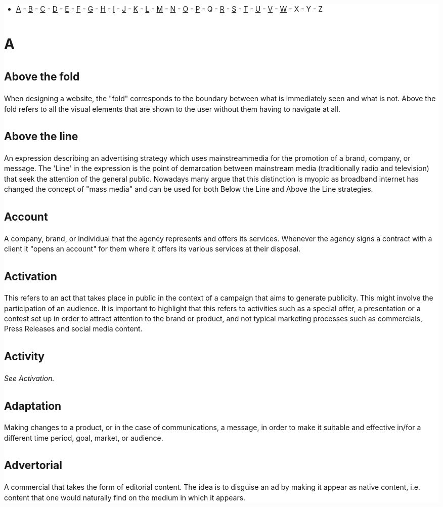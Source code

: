- [A](#a) - [B](#b) - [C](#c) - [D](#d) - [E](#e) - [F](#f) - [G](#g) - [H](#h) - [I](#i) - [J](#j) - [K](#k) - [L](#l) - [M](#m) - [N](#n) - [O](#o) - [P](#p) - Q - [R](#r) - [S](#s) - [T](#t) - [U](#u) - [V](#v) - [W](#w) - X - Y - Z


# A

## Above the fold

When designing a website, the "fold" corresponds to the boundary between what is immediately seen and what is not. Above the fold refers to all the visual elements that are shown to the user without them having to navigate at all.

## Above the line

An expression describing an advertising strategy which uses mainstreammedia for the promotion of a brand, company, or message. The 'Line' in the expression is the point of demarcation between mainstream media (traditionally radio and television) that seek the attention of the general public. Nowadays many argue that this distinction is myopic as broadband internet has changed the concept of "mass media" and can be used for both Below the Line and Above the Line strategies.

## Account

Α company, brand, or individual that the agency represents and offers its services. Whenever the agency signs a contract with a client it "opens an account" for them where it offers its various services at their disposal.

## Activation

This refers to an act that takes place in public in the context of a campaign that aims to generate publicity. This might involve the participation of an audience. It is important to highlight that this refers to activities such as a special offer, a presentation or a contest set up in order to attract attention to the brand or product, and not typical marketing processes such as commercials, Press Releases and social media content.

## Activity

_See Activation._

## Adaptation

Making changes to a product, or in the case of communications, a message, in order to make it suitable and effective in/for a different time period, goal, market, or audience.

## Advertorial

A commercial that takes the form of editorial content. The idea is to disguise an ad by making it appear as native content, i.e. content that one would naturally find on the medium in which it appears.
